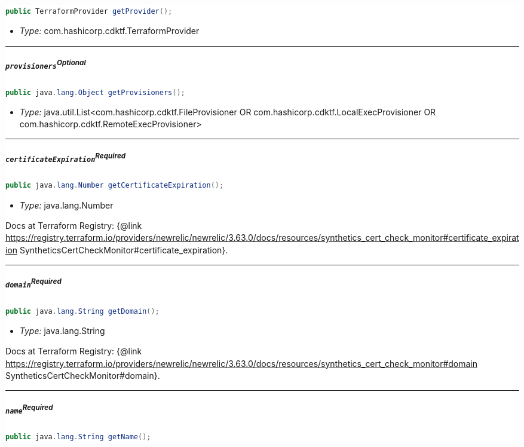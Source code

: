 ```java
public TerraformProvider getProvider();
```

- *Type:* com.hashicorp.cdktf.TerraformProvider

---

##### `provisioners`<sup>Optional</sup> <a name="provisioners" id="@cdktf/provider-newrelic.syntheticsCertCheckMonitor.SyntheticsCertCheckMonitorConfig.property.provisioners"></a>

```java
public java.lang.Object getProvisioners();
```

- *Type:* java.util.List<com.hashicorp.cdktf.FileProvisioner OR com.hashicorp.cdktf.LocalExecProvisioner OR com.hashicorp.cdktf.RemoteExecProvisioner>

---

##### `certificateExpiration`<sup>Required</sup> <a name="certificateExpiration" id="@cdktf/provider-newrelic.syntheticsCertCheckMonitor.SyntheticsCertCheckMonitorConfig.property.certificateExpiration"></a>

```java
public java.lang.Number getCertificateExpiration();
```

- *Type:* java.lang.Number

Docs at Terraform Registry: {@link https://registry.terraform.io/providers/newrelic/newrelic/3.63.0/docs/resources/synthetics_cert_check_monitor#certificate_expiration SyntheticsCertCheckMonitor#certificate_expiration}.

---

##### `domain`<sup>Required</sup> <a name="domain" id="@cdktf/provider-newrelic.syntheticsCertCheckMonitor.SyntheticsCertCheckMonitorConfig.property.domain"></a>

```java
public java.lang.String getDomain();
```

- *Type:* java.lang.String

Docs at Terraform Registry: {@link https://registry.terraform.io/providers/newrelic/newrelic/3.63.0/docs/resources/synthetics_cert_check_monitor#domain SyntheticsCertCheckMonitor#domain}.

---

##### `name`<sup>Required</sup> <a name="name" id="@cdktf/provider-newrelic.syntheticsCertCheckMonitor.SyntheticsCertCheckMonitorConfig.property.name"></a>

```java
public java.lang.String getName();
```
